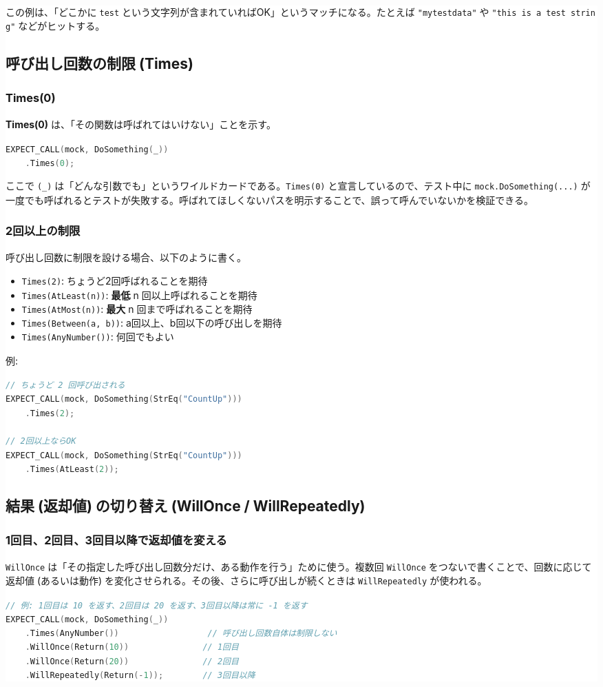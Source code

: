 この例は、「どこかに `test` という文字列が含まれていればOK」というマッチになる。たとえば `"mytestdata"` や `"this is a test string"` などがヒットする。

## 呼び出し回数の制限 (Times)

### Times(0)

**Times(0)** は、「その関数は呼ばれてはいけない」ことを示す。

```cpp
EXPECT_CALL(mock, DoSomething(_))
    .Times(0);
```

ここで `(_)` は「どんな引数でも」というワイルドカードである。`Times(0)` と宣言しているので、テスト中に `mock.DoSomething(...)` が一度でも呼ばれるとテストが失敗する。呼ばれてほしくないパスを明示することで、誤って呼んでいないかを検証できる。

### 2回以上の制限

呼び出し回数に制限を設ける場合、以下のように書く。

- `Times(2)`: ちょうど2回呼ばれることを期待
- `Times(AtLeast(n))`: **最低** n 回以上呼ばれることを期待
- `Times(AtMost(n))`: **最大** n 回まで呼ばれることを期待
- `Times(Between(a, b))`: a回以上、b回以下の呼び出しを期待
- `Times(AnyNumber())`: 何回でもよい

例:

```cpp
// ちょうど 2 回呼び出される
EXPECT_CALL(mock, DoSomething(StrEq("CountUp")))
    .Times(2);

// 2回以上ならOK
EXPECT_CALL(mock, DoSomething(StrEq("CountUp")))
    .Times(AtLeast(2));
```

## 結果 (返却値) の切り替え (WillOnce / WillRepeatedly)

### 1回目、2回目、3回目以降で返却値を変える

`WillOnce` は「その指定した呼び出し回数分だけ、ある動作を行う」ために使う。複数回 `WillOnce` をつないで書くことで、回数に応じて返却値 (あるいは動作) を変化させられる。その後、さらに呼び出しが続くときは `WillRepeatedly` が使われる。

```cpp
// 例: 1回目は 10 を返す、2回目は 20 を返す、3回目以降は常に -1 を返す
EXPECT_CALL(mock, DoSomething(_))
    .Times(AnyNumber())                  // 呼び出し回数自体は制限しない
    .WillOnce(Return(10))               // 1回目
    .WillOnce(Return(20))               // 2回目
    .WillRepeatedly(Return(-1));        // 3回目以降
```
